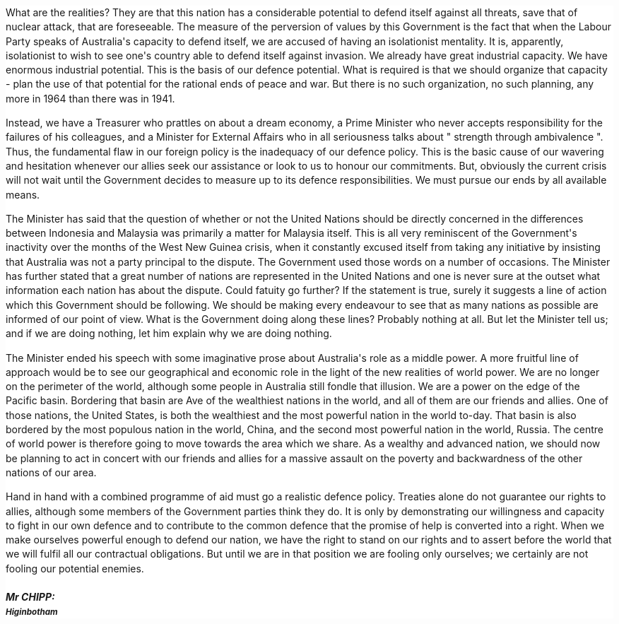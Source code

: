 What are the realities? They are that this nation has a considerable potential to defend itself against all threats, save that of nuclear attack, that are foreseeable. The measure of the perversion of values by this Government is the fact that when the Labour Party speaks of Australia's capacity to defend itself, we are accused of having an isolationist mentality. It is, apparently, isolationist to wish to see one's country able to defend itself against invasion. We already have great industrial capacity. We have enormous industrial potential. This is the basis of our defence potential. What is required is that we should organize that capacity - plan the use of that potential for the rational ends of peace and war. But there is no such organization, no such planning, any more in 1964 than there was in 1941. 

Instead, we have a Treasurer who prattles on about a dream economy, a Prime Minister who never accepts responsibility for the failures of his colleagues, and a Minister for External Affairs who in all seriousness talks about " strength through ambivalence ". Thus, the fundamental flaw in our foreign policy is the inadequacy of our defence policy. This is the basic cause of our wavering and hesitation whenever our allies seek our assistance or look to us to honour our commitments. But, obviously the current crisis will not wait until the Government decides to measure up to its defence responsibilities. We must pursue our ends by all available means. 

The Minister has said that the question of whether or not the United Nations should be directly concerned in the differences between Indonesia and Malaysia was primarily a matter for Malaysia itself. This is all very reminiscent of the Government's inactivity over the months of the West New Guinea crisis, when it constantly excused itself from taking any initiative by insisting that Australia was not a party principal to the dispute. The Government used those words on a number of occasions. The Minister has further stated that a great number of nations are represented in the United Nations and one is never sure at the outset what information each nation has about the dispute. Could fatuity go further? If the statement is true, surely it suggests a line of action which this Government should be following. We should be making every endeavour to see that as many nations as possible are informed of our point of view. What is the Government doing along these lines? Probably nothing at all. But let the Minister tell us; and if we are doing nothing, let him explain why we are doing nothing. 

The Minister ended his speech with some imaginative prose about Australia's role as a middle power. A more fruitful line of approach would be to see our geographical and economic role in the light of the new realities of world power. We are no longer on the perimeter of the world, although some people in Australia still fondle that illusion. We are a power on the edge of the Pacific basin. Bordering that basin are Ave of the wealthiest nations in the world, and all of them are our friends and allies. One of those nations, the United States, is both the wealthiest and the most powerful nation in the world to-day. That basin is also bordered by the most populous nation in the world, China, and the second most powerful nation in the world, Russia. The centre of world power is therefore going to move towards the area which we share. As a wealthy and advanced nation, we should now be planning to act in concert with our friends and allies for a massive assault on the poverty and backwardness of the other nations of our area. 

Hand in hand with a combined programme of aid must go a realistic defence policy. Treaties alone do not guarantee our rights to allies, although some members of the Government parties think they do. It is only by demonstrating our willingness and capacity to fight in our own defence and to contribute to the common defence that the promise of help is converted into a right. When we make ourselves powerful enough to defend our nation, we have the right to stand on our rights and to assert before the world that we will fulfil all our contractual obligations. But until we are in that position we are fooling only ourselves; we certainly are not fooling our potential enemies. 

##### Mr CHIPP:<br><small class="text-muted">Higinbotham</small>

